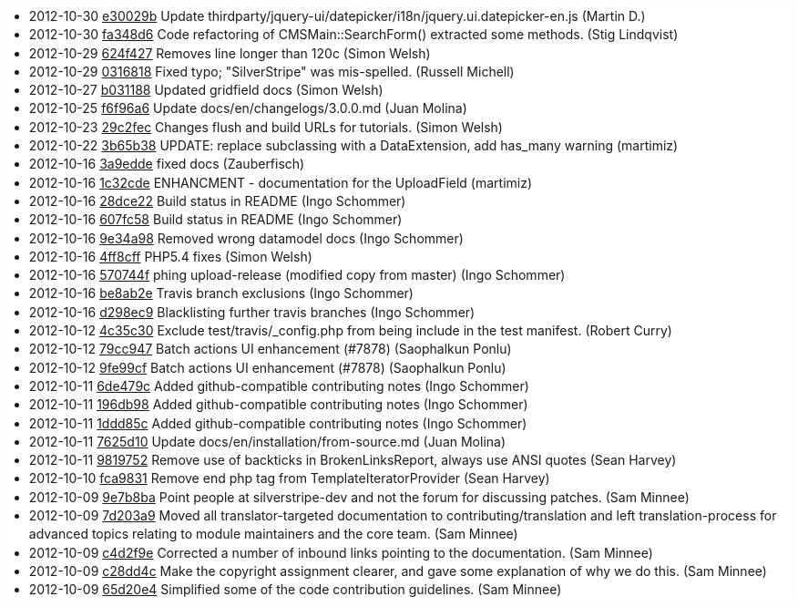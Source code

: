  * 2012-10-30 [e30029b](https://github.com/silverstripe/sapphire/commit/e30029b) Update thirdparty/jquery-ui/datepicker/i18n/jquery.ui.datepicker-en.js (Martin D.)
 * 2012-10-30 [fa348d6](https://github.com/silverstripe/silverstripe-cms/commit/fa348d6) Code refactoring of CMSMain::SearchForm() extracted some methods. (Stig Lindqvist)
 * 2012-10-29 [624f427](https://github.com/silverstripe/sapphire/commit/624f427) Removes line longer than 120c (Simon Welsh)
 * 2012-10-29 [0316818](https://github.com/silverstripe/sapphire/commit/0316818) Fixed typo; "SilverStripe" was mis-spelled. (Russell Michell)
 * 2012-10-27 [b031188](https://github.com/silverstripe/sapphire/commit/b031188) Updated gridfield docs (Simon Welsh)
 * 2012-10-25 [f6f96a6](https://github.com/silverstripe/sapphire/commit/f6f96a6) Update docs/en/changelogs/3.0.0.md (Juan Molina)
 * 2012-10-23 [29c2fec](https://github.com/silverstripe/sapphire/commit/29c2fec) Changes flush and build URLs for tutorials. (Simon Welsh)
 * 2012-10-22 [3b65b38](https://github.com/silverstripe/sapphire/commit/3b65b38) UPDATE: replace subclassing with a DataExtension, add has_many warning (martimiz)
 * 2012-10-16 [3a9edde](https://github.com/silverstripe/sapphire/commit/3a9edde) fixed docs (Zauberfisch)
 * 2012-10-16 [1c32cde](https://github.com/silverstripe/sapphire/commit/1c32cde) ENHANCMENT - documentation for the UploadField (martimiz)
 * 2012-10-16 [28dce22](https://github.com/silverstripe/sapphire/commit/28dce22) Build status in README (Ingo Schommer)
 * 2012-10-16 [607fc58](https://github.com/silverstripe/silverstripe-cms/commit/607fc58) Build status in README (Ingo Schommer)
 * 2012-10-16 [9e34a98](https://github.com/silverstripe/sapphire/commit/9e34a98) Removed wrong datamodel docs (Ingo Schommer)
 * 2012-10-16 [4ff8cff](https://github.com/silverstripe/sapphire/commit/4ff8cff) PHP5.4 fixes (Simon Welsh)
 * 2012-10-16 [570744f](https://github.com/silverstripe/silverstripe-installer/commit/570744f) phing upload-release (modified copy from master) (Ingo Schommer)
 * 2012-10-16 [be8ab2e](https://github.com/silverstripe/sapphire/commit/be8ab2e) Travis branch exclusions (Ingo Schommer)
 * 2012-10-16 [d298ec9](https://github.com/silverstripe/silverstripe-cms/commit/d298ec9) Blacklisting further travis branches (Ingo Schommer)
 * 2012-10-12 [4c35c30](https://github.com/silverstripe/sapphire/commit/4c35c30) Exclude test/travis/_config.php from being include in the test manifest. (Robert Curry)
 * 2012-10-12 [79cc947](https://github.com/silverstripe/silverstripe-cms/commit/79cc947) Batch actions UI enhancement (#7878) (Saophalkun Ponlu)
 * 2012-10-12 [9fe99cf](https://github.com/silverstripe/sapphire/commit/9fe99cf) Batch actions UI enhancement (#7878) (Saophalkun Ponlu)
 * 2012-10-11 [6de479c](https://github.com/silverstripe/sapphire/commit/6de479c) Added github-compatible contributing notes (Ingo Schommer)
 * 2012-10-11 [196db98](https://github.com/silverstripe/silverstripe-cms/commit/196db98) Added github-compatible contributing notes (Ingo Schommer)
 * 2012-10-11 [1ddd85c](https://github.com/silverstripe/silverstripe-installer/commit/1ddd85c) Added github-compatible contributing notes (Ingo Schommer)
 * 2012-10-11 [7625d10](https://github.com/silverstripe/sapphire/commit/7625d10) Update docs/en/installation/from-source.md (Juan Molina)
 * 2012-10-11 [9819752](https://github.com/silverstripe/silverstripe-cms/commit/9819752) Remove use of backticks in BrokenLinksReport, always use ANSI quotes (Sean Harvey)
 * 2012-10-10 [fca9831](https://github.com/silverstripe/sapphire/commit/fca9831) Remove end php tag from TemplateIteratorProvider (Sean Harvey)
 * 2012-10-09 [9e7b8ba](https://github.com/silverstripe/sapphire/commit/9e7b8ba) Point people at silverstripe-dev and not the forum for discussing patches. (Sam Minnee)
 * 2012-10-09 [7d203a9](https://github.com/silverstripe/sapphire/commit/7d203a9) Moved all translator-targeted documentation to contributing/translation and left translation-process for advanced topics relating to module maintainers and the core team. (Sam Minnee)
 * 2012-10-09 [c4d2f9e](https://github.com/silverstripe/sapphire/commit/c4d2f9e) Corrected a number of inbound links pointing to the documentation. (Sam Minnee)
 * 2012-10-09 [c28dd4c](https://github.com/silverstripe/sapphire/commit/c28dd4c) Make the copyright assignment clearer, and gave some explanation of why we do this. (Sam Minnee)
 * 2012-10-09 [65d20e4](https://github.com/silverstripe/sapphire/commit/65d20e4) Simplified some of the code contribution guidelines. (Sam Minnee)